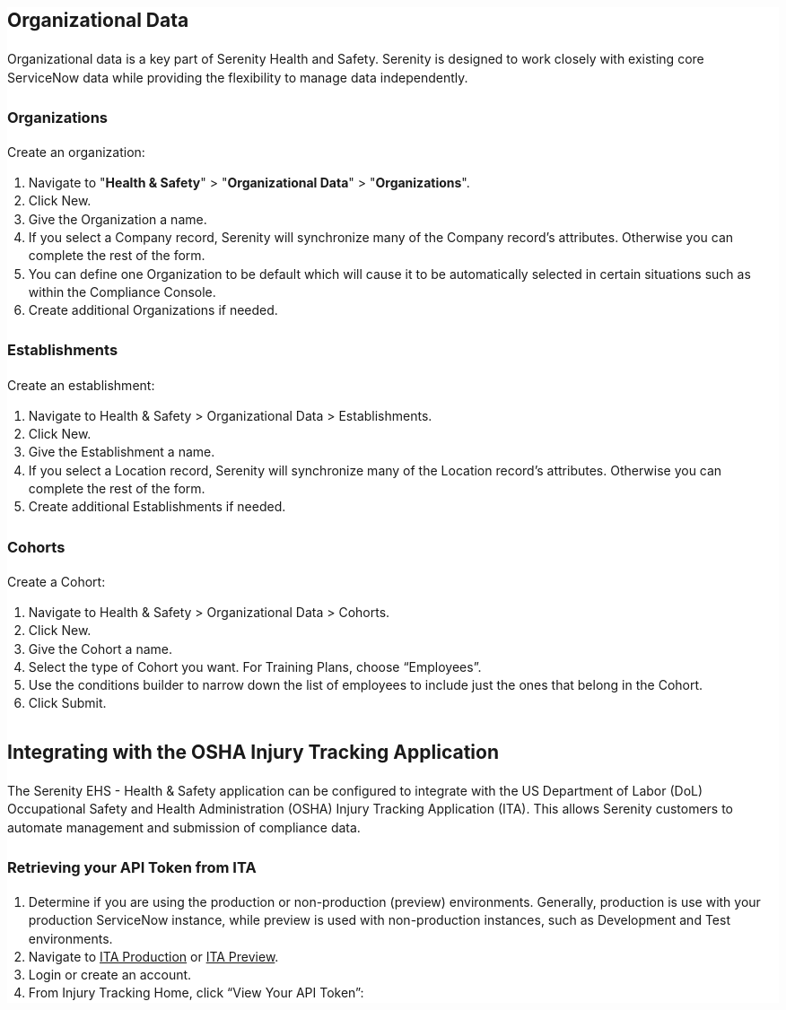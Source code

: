 ## Organizational Data
Organizational data is a key part of Serenity Health and Safety. Serenity is designed to work closely with existing core ServiceNow data while providing the flexibility to manage data independently.

### Organizations
Create an organization:
1. Navigate to "**Health & Safety**" > "**Organizational Data**" > "**Organizations**".
2. Click New.
3. Give the Organization a name.
4. If you select a Company record, Serenity will synchronize many of the Company record’s attributes. Otherwise you can complete the rest of the form.
5. You can define one Organization to be default which will cause it to be automatically selected in certain situations such as within the Compliance Console.
6. Create additional Organizations if needed.

### Establishments
Create an establishment:
1. Navigate to Health & Safety > Organizational Data > Establishments.
2. Click New.
3. Give the Establishment a name.
4. If you select a Location record, Serenity will synchronize many of the Location record’s attributes. Otherwise you can complete the rest of the form.
5. Create additional Establishments if needed.

### Cohorts
Create a Cohort:
1. Navigate to Health & Safety > Organizational Data > Cohorts.
2. Click New.
3. Give the Cohort a name.
4. Select the type of Cohort you want. For Training Plans, choose “Employees”.
5. Use the conditions builder to narrow down the list of employees to include just the ones that belong in the Cohort.
6. Click Submit.

## Integrating with the OSHA Injury Tracking Application

The Serenity EHS - Health & Safety application can be configured to integrate with the US Department of Labor (DoL) Occupational Safety and Health Administration (OSHA) Injury Tracking Application (ITA). This allows Serenity customers to automate management and submission of compliance data.

### Retrieving your API Token from ITA
1. Determine if you are using the production or non-production (preview) environments. Generally, production is use with your production ServiceNow instance, while preview is used with non-production instances, such as Development and Test environments.
2. Navigate to [ITA Production](https://www.osha.gov/injuryreporting/ita/) or [ITA Preview](https://preview.osha.gov/injuryreporting/ita/).
3. Login or create an account.
4. From Injury Tracking Home, click “View Your API Token”: